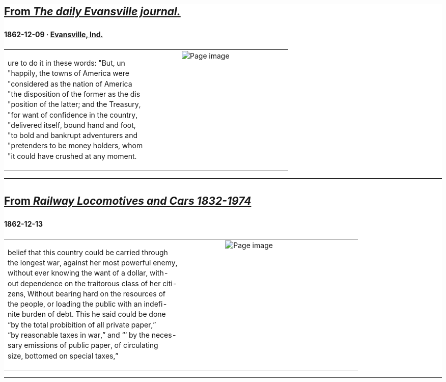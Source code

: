 
## [From _The daily Evansville journal._](https://www.loc.gov/resource/sn86059058/1862-12-09/ed-1/?sp=1)

#### 1862-12-09 &middot; [Evansville, Ind.](http://dbpedia.org/resource/Evansville%2C_Indiana)

<table style="width: 100%;"><tr><td style="width: 50%">

  
ure to do it in these words: &quot;But, un­  
&quot;happily, the towns of America were  
&quot;considered as the nation of America  
&quot;the disposition of the former as the dis­  
&quot;position of the latter; and the Treasury,  
&quot;for want of confidence in the country,  
&quot;delivered itself, bound hand and foot,  
&quot;to bold and bankrupt adventurers and  
&quot;pretenders to be money holders, whom  
&quot;it could have crushed at any moment.
</td><td style="width: 50%; max-height: 75%; margin: auto; display: block;">
<img alt="Page image" src="https://tile.loc.gov/image-services/iiif/service:ndnp:in:batch_in_irvington_ver01:data:sn86059058:00296022007:1862120901:0486/pct:43.32031913087761,13.586387434554974,12.137158377185537,5.222513089005235/!600,600/0/default.jpg"/>
</td>
</tr></table>

---

## [From _Railway Locomotives and Cars 1832-1974_](https://archive.org/details/sim_railway-locomotives-and-cars_1862-12-13_35_1391/page/n13/mode/1up?view=theater)

#### 1862-12-13

<table style="width: 100%;"><tr><td style="width: 50%">

  
  
belief that this country could be carried through  
the longest war, against her most powerful enemy,  
without ever knowing the want of a dollar, with-  
out dependence on the traitorous class of her citi-  
zens, Without bearing hard on the resources of  
the people, or loading the public with an indefi-  
nite burden of debt. This he said could be done  
“by the total probibition of all private paper,”  
“by reasonable taxes in war,” and “‘ by the neces-  
sary emissions of public paper, of circulating  
size, bottomed on special taxes,”
</td><td style="width: 50%; max-height: 75%; margin: auto; display: block;">
<img alt="Page image" src="https://iiif.archive.org/image/iiif/2/sim_railway-locomotives-and-cars_1862-12-13_35_1391%2Fsim_railway-locomotives-and-cars_1862-12-13_35_1391_jp2.zip%2Fsim_railway-locomotives-and-cars_1862-12-13_35_1391_jp2%2Fsim_railway-locomotives-and-cars_1862-12-13_35_1391_0013.jp2/pct:65.42134831460675,9.07224958949097,26.685393258426966,9.954844006568145/600,/0/default.jpg"/>
</td>
</tr></table>

---